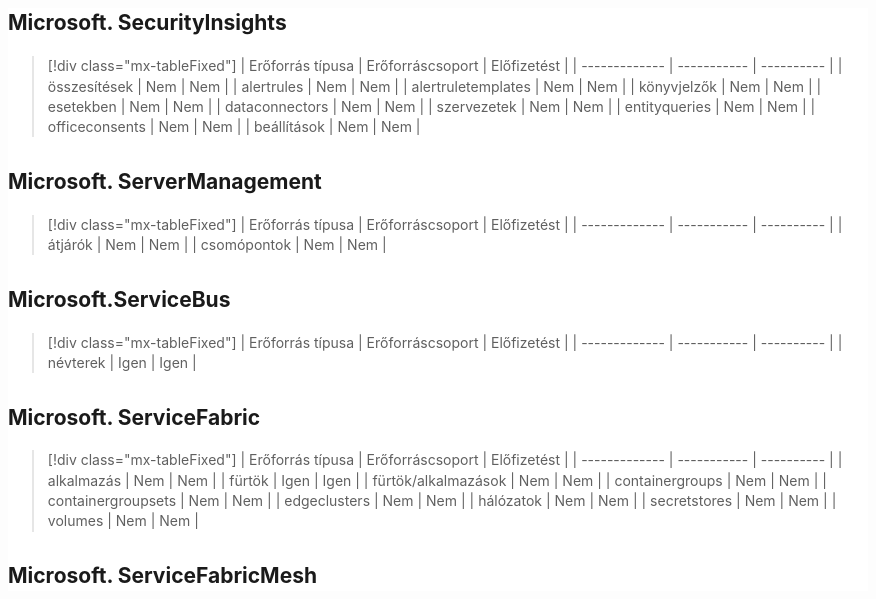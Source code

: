 ## <a name="microsoftsecurityinsights"></a>Microsoft. SecurityInsights

> [!div class="mx-tableFixed"]
> | Erőforrás típusa | Erőforráscsoport | Előfizetést |
> | ------------- | ----------- | ---------- |
> | összesítések | Nem | Nem |
> | alertrules | Nem | Nem |
> | alertruletemplates | Nem | Nem |
> | könyvjelzők | Nem | Nem |
> | esetekben | Nem | Nem |
> | dataconnectors | Nem | Nem |
> | szervezetek | Nem | Nem |
> | entityqueries | Nem | Nem |
> | officeconsents | Nem | Nem |
> | beállítások | Nem | Nem |

## <a name="microsoftservermanagement"></a>Microsoft. ServerManagement

> [!div class="mx-tableFixed"]
> | Erőforrás típusa | Erőforráscsoport | Előfizetést |
> | ------------- | ----------- | ---------- |
> | átjárók | Nem | Nem |
> | csomópontok | Nem | Nem |

## <a name="microsoftservicebus"></a>Microsoft.ServiceBus

> [!div class="mx-tableFixed"]
> | Erőforrás típusa | Erőforráscsoport | Előfizetést |
> | ------------- | ----------- | ---------- |
> | névterek | Igen | Igen |

## <a name="microsoftservicefabric"></a>Microsoft. ServiceFabric

> [!div class="mx-tableFixed"]
> | Erőforrás típusa | Erőforráscsoport | Előfizetést |
> | ------------- | ----------- | ---------- |
> | alkalmazás | Nem | Nem |
> | fürtök | Igen | Igen |
> | fürtök/alkalmazások | Nem | Nem |
> | containergroups | Nem | Nem |
> | containergroupsets | Nem | Nem |
> | edgeclusters | Nem | Nem |
> | hálózatok | Nem | Nem |
> | secretstores | Nem | Nem |
> | volumes | Nem | Nem |

## <a name="microsoftservicefabricmesh"></a>Microsoft. ServiceFabricMesh
